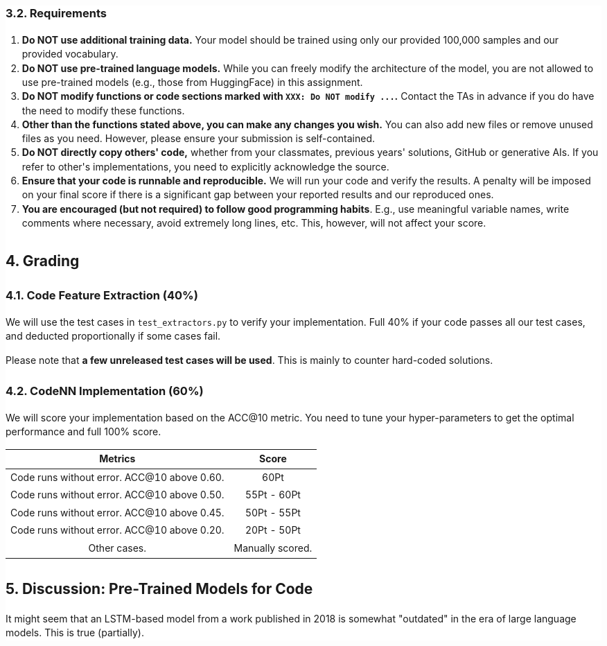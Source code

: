 ### 3.2. Requirements

1. **Do NOT use additional training data.** Your model should be trained using only our provided 100,000 samples and our provided vocabulary.
2. **Do NOT use pre-trained language models.** While you can freely modify the architecture of the model, you are not allowed to use pre-trained models (e.g., those from HuggingFace) in this assignment.
3. **Do NOT modify functions or code sections marked with `XXX: Do NOT modify ...`.** Contact the TAs in advance if you do have the need to modify these functions.
4. **Other than the functions stated above, you can make any changes you wish.** You can also add new files or remove unused files as you need. However, please ensure your submission is self-contained.
5. **Do NOT directly copy others' code,** whether from your classmates, previous years' solutions, GitHub or generative AIs. If you refer to other's implementations, you need to explicitly acknowledge the source.
6. **Ensure that your code is runnable and reproducible.** We will run your code and verify the results. A penalty will be imposed on your final score if there is a significant gap between your reported results and our reproduced ones.
7. **You are encouraged (but not required) to follow good programming habits**. E.g., use meaningful variable names, write comments where necessary, avoid extremely long lines, etc. This, however, will not affect your score.

## 4. Grading

### 4.1. Code Feature Extraction (40%)

We will use the test cases in `test_extractors.py` to verify your implementation. Full 40% if your code passes all our test cases, and deducted proportionally if some cases fail.

Please note that **a few unreleased test cases will be used**. This is mainly to counter hard-coded solutions.

### 4.2. CodeNN Implementation (60%)

We will score your implementation based on the ACC@10 metric. You need to tune your hyper-parameters to get the optimal performance and full 100% score.

|                   Metrics                   |      Score       |
| :-----------------------------------------: | :--------------: |
| Code runs without error. ACC@10 above 0.60. |       60Pt       |
| Code runs without error. ACC@10 above 0.50. |   55Pt - 60Pt    |
| Code runs without error. ACC@10 above 0.45. |   50Pt - 55Pt    |
| Code runs without error. ACC@10 above 0.20. |   20Pt - 50Pt    |
|                Other cases.                 | Manually scored. |

## 5. Discussion: Pre-Trained Models for Code

It might seem that an LSTM-based model from a work published in 2018 is somewhat "outdated" in the era of large language models. This is true (partially).
